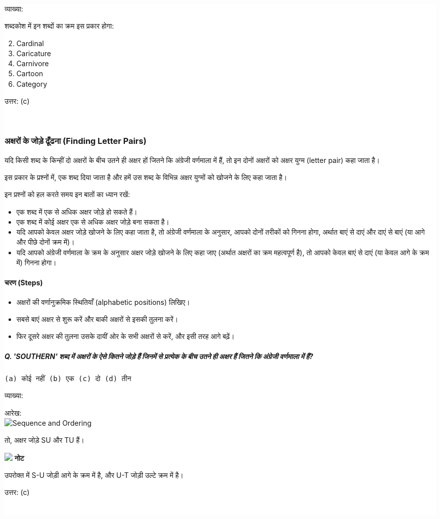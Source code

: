 व्याख्या:<br>
<div class="Exp">

शब्दकोश में इन शब्दों का क्रम इस प्रकार होगा:

2. Cardinal
1. Caricature		
3. Carnivore		
4. Cartoon
5. Category

उत्तर: (c)
</div> <br>


### अक्षरों के जोड़े ढूँढना (Finding Letter Pairs)

यदि किसी शब्द के किन्हीं दो अक्षरों के बीच उतने ही अक्षर हों जितने कि अंग्रेजी वर्णमाला में हैं, तो इन दोनों अक्षरों को अक्षर युग्म (letter pair) कहा जाता है।

इस प्रकार के प्रश्नों में, एक शब्द दिया जाता है और हमें उस शब्द के विभिन्न अक्षर युग्मों को खोजने के लिए कहा जाता है।

इन प्रश्नों को हल करते समय इन बातों का ध्यान रखें:

* एक शब्द में एक से अधिक अक्षर जोड़े हो सकते हैं।
* एक शब्द में कोई अक्षर एक से अधिक अक्षर जोड़े बना सकता है।
* यदि आपको केवल अक्षर जोड़े खोजने के लिए कहा जाता है, तो अंग्रेजी वर्णमाला के अनुसार, आपको दोनों तरीकों को गिनना होगा, अर्थात बाएं से दाएं और दाएं से बाएं (या आगे और पीछे दोनों क्रम में)।
* यदि आपको अंग्रेजी वर्णमाला के क्रम के अनुसार अक्षर जोड़े खोजने के लिए कहा जाए (अर्थात अक्षरों का क्रम महत्वपूर्ण है), तो आपको केवल बाएं से दाएं (या केवल आगे के क्रम में) गिनना होगा।

#### चरण (Steps)

* अक्षरों की वर्णानुक्रमिक स्थितियाँ (alphabetic positions) लिखिए।

* सबसे बाएं अक्षर से शुरू करें और बाकी अक्षरों से इसकी तुलना करें।

* फिर दूसरे अक्षर की तुलना उसके दायीं ओर के सभी अक्षरों से करें, और इसी तरह आगे बढ़ें।

##### Q. 'SOUTHERN' शब्द में अक्षरों के ऐसे कितने जोड़े हैं जिनमें से प्रत्येक के बीच उतने ही अक्षर हैं जितने कि अंग्रेजी वर्णमाला में हैं?
<pre>(a) कोई नहीं (b) एक (c) दो (d) तीन</pre>

व्याख्या:<br>
<div class="Exp">

आरेख: <br>
<img src="../../../images/reasoning/puzzles/sequence-and-ordering-12.png" alt="Sequence and Ordering" style="width:72%;height:72%;">

तो, अक्षर जोड़े SU और TU हैं।

<div class="toc-mak">
  <img src="../../../images/pencil.png">
  <b>नोट</b><br>

उपरोक्त में S-U जोड़ी आगे के क्रम में है, और U-T जोड़ी उल्टे क्रम में है।
</div>

उत्तर: (c)
</div> <br>

